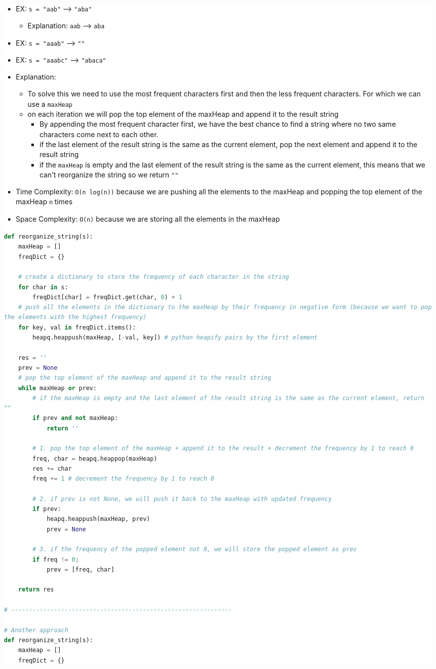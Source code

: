 - EX: `s = "aab"` --> `"aba"`
  - Explanation: `aab` --> `aba`
- EX: `s = "aaab"` --> `""`
- EX: `s = "aaabc"` --> `"abaca"`

- Explanation:
  - To solve this we need to use the most frequent characters first and then the less frequent characters. For which we can use a `maxHeap`
  - on each iteration we will pop the top element of the maxHeap and append it to the result string
    - By appending the most frequent character first, we have the best chance to find a string where no two same characters come next to each other.
    - if the last element of the result string is the same as the current element, pop the next element and append it to the result string
    - if the `maxHeap` is empty and the last element of the result string is the same as the current element, this means that we can't reorganize the string so we return `""`
- Time Complexity: `O(n log(n))` because we are pushing all the elements to the maxHeap and popping the top element of the maxHeap `n` times
- Space Complexity: `O(n)` because we are storing all the elements in the maxHeap

```py
def reorganize_string(s):
    maxHeap = []
    freqDict = {}

    # create a dictionary to store the frequency of each character in the string
    for char in s:
        freqDict[char] = freqDict.get(char, 0) + 1
    # push all the elements in the dictionary to the maxHeap by their frequency in negative form (because we want to pop the elements with the highest frequency)
    for key, val in freqDict.items():
        heapq.heappush(maxHeap, [-val, key]) # python heapify pairs by the first element

    res = ''
    prev = None
    # pop the top element of the maxHeap and append it to the result string
    while maxHeap or prev:
        # if the maxHeap is empty and the last element of the result string is the same as the current element, return ""
        if prev and not maxHeap:
            return ''

        # 1. pop the top element of the maxHeap + append it to the result + decrement the frequency by 1 to reach 0
        freq, char = heapq.heappop(maxHeap)
        res += char
        freq += 1 # decrement the frequency by 1 to reach 0

        # 2. if prev is not None, we will push it back to the maxHeap with updated frequency
        if prev:
            heapq.heappush(maxHeap, prev)
            prev = None

        # 3. if the frequency of the popped element not 0, we will store the popped element as prev
        if freq != 0:
            prev = [freq, char]

    return res

# --------------------------------------------------------------

# Another approach
def reorganize_string(s):
    maxHeap = []
    freqDict = {}

```